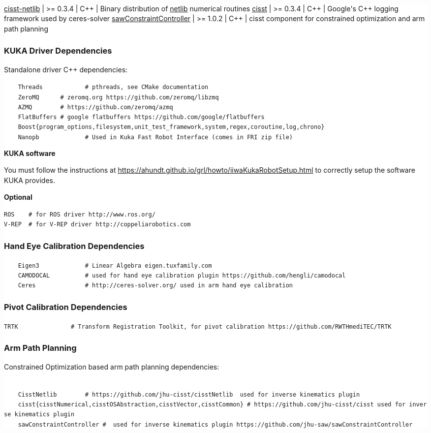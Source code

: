 [cisst-netlib][18]            | >= 0.3.4   | C++      | Binary distribution of [netlib][21] numerical routines
[cisst][19]                   | >= 0.3.4   | C++      | Google's C++ logging framework used by ceres-solver
[sawConstraintController][20] | >= 1.0.2   | C++      | cisst component for constrained optimization and arm path planning

### KUKA Driver Dependencies

Standalone driver C++ dependencies:

```
    Threads            # pthreads, see CMake documentation
    ZeroMQ      # zeromq.org https://github.com/zeromq/libzmq
	AZMQ        # https://github.com/zeromq/azmq
	FlatBuffers # google flatbuffers https://github.com/google/flatbuffers
	Boost{program_options,filesystem,unit_test_framework,system,regex,coroutine,log,chrono}
    Nanopb             # Used in Kuka Fast Robot Interface (comes in FRI zip file)
```

**KUKA software**

You must follow the instructions at https://ahundt.github.io/grl/howto/iiwaKukaRobotSetup.html to correctly setup the software KUKA provides.

**Optional**

    ROS    # for ROS driver http://www.ros.org/
    V-REP  # for V-REP driver http://coppeliarobotics.com


### Hand Eye Calibration Dependencies

```
	Eigen3             # Linear Algebra eigen.tuxfamily.com
    CAMODOCAL          # used for hand eye calibration plugin https://github.com/hengli/camodocal
    Ceres              # http://ceres-solver.org/ used in arm hand eye calibration
```

### Pivot Calibration Dependencies

    TRTK               # Transform Registration Toolkit, for pivot calibration https://github.com/RWTHmediTEC/TRTK

### Arm Path Planning

Constrained Optimization based arm path planning dependencies:

```

    CisstNetlib        # https://github.com/jhu-cisst/cisstNetlib  used for inverse kinematics plugin
    cisst{cisstNumerical,cisstOSAbstraction,cisstVector,cisstCommon} # https://github.com/jhu-cisst/cisst used for inverse kinematics plugin
    sawConstraintController #  used for inverse kinematics plugin https://github.com/jhu-saw/sawConstraintController
```


[1]:  http://opensource.andreasschuh.com/cmake-basis/
[2]:  http://opensource.andreasschuh.com/cmake-basis/howto/install.html
[3]:  http://opensource.andreasschuh.com/cmake-basis/howto/install.html#binary-distribution-package
[4]:  http://www.boost.org
[5]:  http://www.boost.org/libs/asio
[6]:  http://www.zeromq.org/
[7]:  https://github.com/zeromq/azmq
[8]:  https://github.com/zeromq/jeromq
[9]:  https://github.com/google/flatbuffers
[10]: http://www.coppeliarobotics.com/index.html
[11]: https://github.com/jedisct1/libsodium
[12]: http://ceres-solver.org/
[13]: https://github.com/hengli/camodocal
[14]: http://eigen.tuxfamily.org/
[15]: https://developer.nvidia.com/cuda-toolkit
[16]: https://github.com/google/googletest
[17]: https://github.com/google/glog
[18]: https://github.com/jhu-cisst/cisstNetlib
[19]: https://github.com/jhu-cisst/cisst
[20]: https://github.com/jhu-saw/sawConstraintController
[21]: http://www.netlib.org
[22]: http://www.ros.org